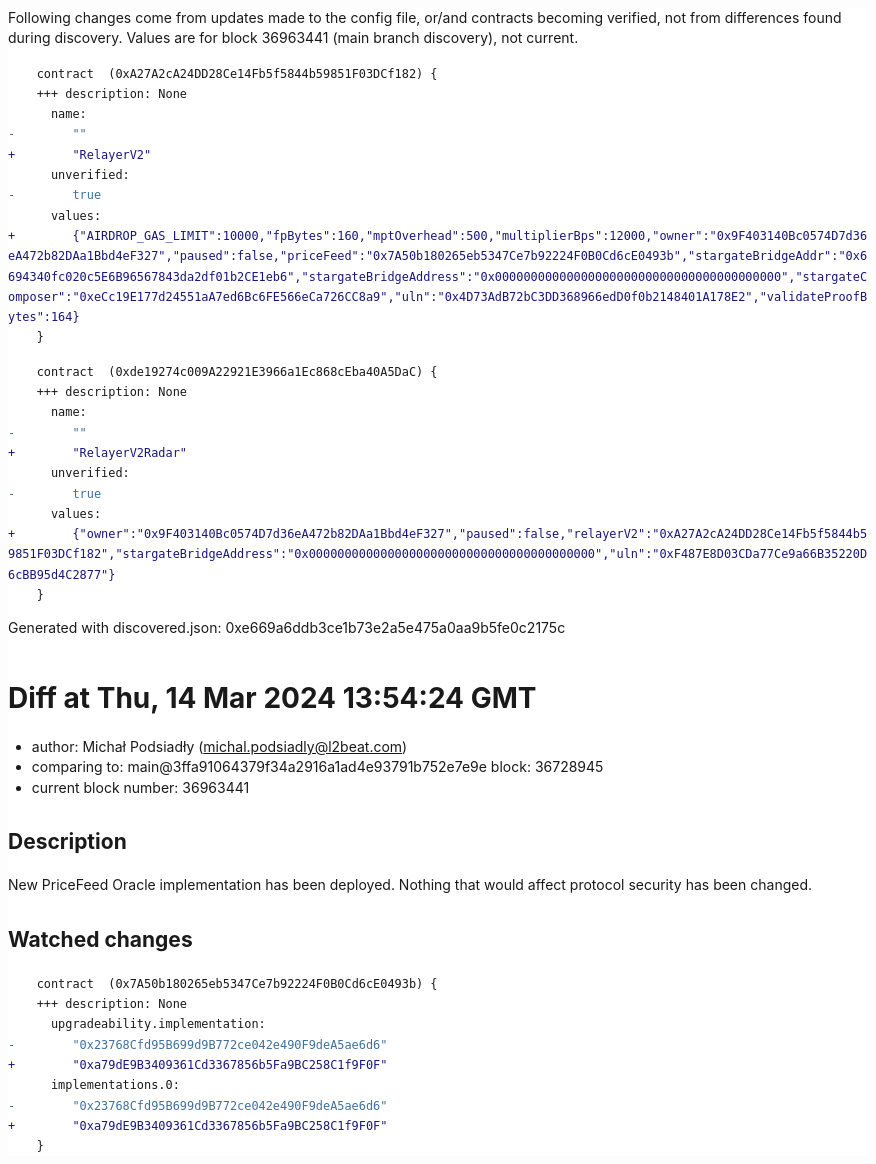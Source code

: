 Following changes come from updates made to the config file,
or/and contracts becoming verified, not from differences found during
discovery. Values are for block 36963441 (main branch discovery), not current.

```diff
    contract  (0xA27A2cA24DD28Ce14Fb5f5844b59851F03DCf182) {
    +++ description: None
      name:
-        ""
+        "RelayerV2"
      unverified:
-        true
      values:
+        {"AIRDROP_GAS_LIMIT":10000,"fpBytes":160,"mptOverhead":500,"multiplierBps":12000,"owner":"0x9F403140Bc0574D7d36eA472b82DAa1Bbd4eF327","paused":false,"priceFeed":"0x7A50b180265eb5347Ce7b92224F0B0Cd6cE0493b","stargateBridgeAddr":"0x6694340fc020c5E6B96567843da2df01b2CE1eb6","stargateBridgeAddress":"0x0000000000000000000000000000000000000000","stargateComposer":"0xeCc19E177d24551aA7ed6Bc6FE566eCa726CC8a9","uln":"0x4D73AdB72bC3DD368966edD0f0b2148401A178E2","validateProofBytes":164}
    }
```

```diff
    contract  (0xde19274c009A22921E3966a1Ec868cEba40A5DaC) {
    +++ description: None
      name:
-        ""
+        "RelayerV2Radar"
      unverified:
-        true
      values:
+        {"owner":"0x9F403140Bc0574D7d36eA472b82DAa1Bbd4eF327","paused":false,"relayerV2":"0xA27A2cA24DD28Ce14Fb5f5844b59851F03DCf182","stargateBridgeAddress":"0x0000000000000000000000000000000000000000","uln":"0xF487E8D03CDa77Ce9a66B35220D6cBB95d4C2877"}
    }
```

Generated with discovered.json: 0xe669a6ddb3ce1b73e2a5e475a0aa9b5fe0c2175c

# Diff at Thu, 14 Mar 2024 13:54:24 GMT

- author: Michał Podsiadły (<michal.podsiadly@l2beat.com>)
- comparing to: main@3ffa91064379f34a2916a1ad4e93791b752e7e9e block: 36728945
- current block number: 36963441

## Description

New PriceFeed Oracle implementation has been deployed. Nothing that would affect protocol security has been changed.

## Watched changes

```diff
    contract  (0x7A50b180265eb5347Ce7b92224F0B0Cd6cE0493b) {
    +++ description: None
      upgradeability.implementation:
-        "0x23768Cfd95B699d9B772ce042e490F9deA5ae6d6"
+        "0xa79dE9B3409361Cd3367856b5Fa9BC258C1f9F0F"
      implementations.0:
-        "0x23768Cfd95B699d9B772ce042e490F9deA5ae6d6"
+        "0xa79dE9B3409361Cd3367856b5Fa9BC258C1f9F0F"
    }
```
